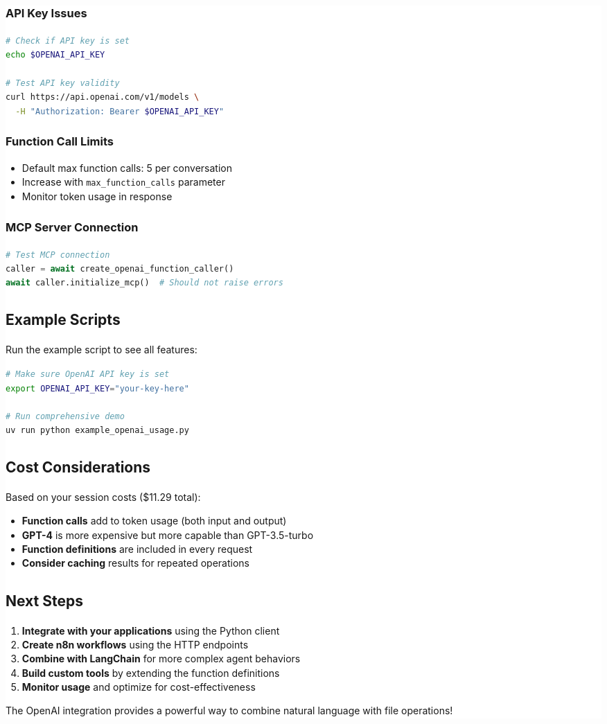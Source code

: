 ### API Key Issues
```bash
# Check if API key is set
echo $OPENAI_API_KEY

# Test API key validity
curl https://api.openai.com/v1/models \
  -H "Authorization: Bearer $OPENAI_API_KEY"
```

### Function Call Limits
- Default max function calls: 5 per conversation
- Increase with `max_function_calls` parameter
- Monitor token usage in response

### MCP Server Connection
```python
# Test MCP connection
caller = await create_openai_function_caller()
await caller.initialize_mcp()  # Should not raise errors
```

## Example Scripts

Run the example script to see all features:

```bash
# Make sure OpenAI API key is set
export OPENAI_API_KEY="your-key-here"

# Run comprehensive demo
uv run python example_openai_usage.py
```

## Cost Considerations

Based on your session costs ($11.29 total):
- **Function calls** add to token usage (both input and output)
- **GPT-4** is more expensive but more capable than GPT-3.5-turbo
- **Function definitions** are included in every request
- **Consider caching** results for repeated operations

## Next Steps

1. **Integrate with your applications** using the Python client
2. **Create n8n workflows** using the HTTP endpoints  
3. **Combine with LangChain** for more complex agent behaviors
4. **Build custom tools** by extending the function definitions
5. **Monitor usage** and optimize for cost-effectiveness

The OpenAI integration provides a powerful way to combine natural language with file operations!